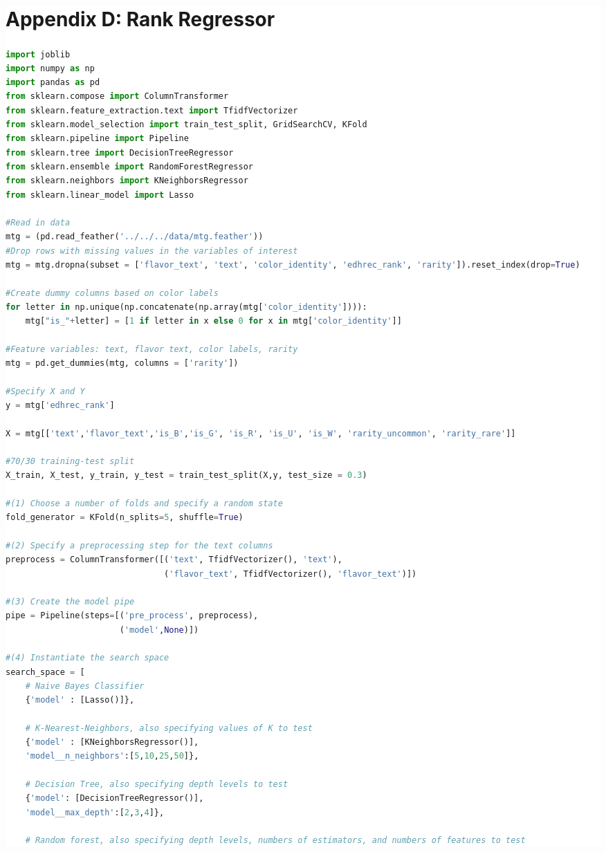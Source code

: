 # Appendix D: Rank Regressor

```python
import joblib
import numpy as np
import pandas as pd
from sklearn.compose import ColumnTransformer
from sklearn.feature_extraction.text import TfidfVectorizer
from sklearn.model_selection import train_test_split, GridSearchCV, KFold
from sklearn.pipeline import Pipeline
from sklearn.tree import DecisionTreeRegressor
from sklearn.ensemble import RandomForestRegressor
from sklearn.neighbors import KNeighborsRegressor
from sklearn.linear_model import Lasso

#Read in data
mtg = (pd.read_feather('../../../data/mtg.feather'))
#Drop rows with missing values in the variables of interest
mtg = mtg.dropna(subset = ['flavor_text', 'text', 'color_identity', 'edhrec_rank', 'rarity']).reset_index(drop=True)

#Create dummy columns based on color labels
for letter in np.unique(np.concatenate(np.array(mtg['color_identity']))):
    mtg["is_"+letter] = [1 if letter in x else 0 for x in mtg['color_identity']]
    
#Feature variables: text, flavor text, color labels, rarity
mtg = pd.get_dummies(mtg, columns = ['rarity'])

#Specify X and Y
y = mtg['edhrec_rank']

X = mtg[['text','flavor_text','is_B','is_G', 'is_R', 'is_U', 'is_W', 'rarity_uncommon', 'rarity_rare']]

#70/30 training-test split
X_train, X_test, y_train, y_test = train_test_split(X,y, test_size = 0.3)

#(1) Choose a number of folds and specify a random state
fold_generator = KFold(n_splits=5, shuffle=True)

#(2) Specify a preprocessing step for the text columns
preprocess = ColumnTransformer([('text', TfidfVectorizer(), 'text'),
                                ('flavor_text', TfidfVectorizer(), 'flavor_text')])

#(3) Create the model pipe
pipe = Pipeline(steps=[('pre_process', preprocess),
                       ('model',None)])

#(4) Instantiate the search space
search_space = [
    # Naive Bayes Classifier
    {'model' : [Lasso()]},
    
    # K-Nearest-Neighbors, also specifying values of K to test
    {'model' : [KNeighborsRegressor()],
    'model__n_neighbors':[5,10,25,50]},
    
    # Decision Tree, also specifying depth levels to test
    {'model': [DecisionTreeRegressor()],
    'model__max_depth':[2,3,4]},
    
    # Random forest, also specifying depth levels, numbers of estimators, and numbers of features to test
```